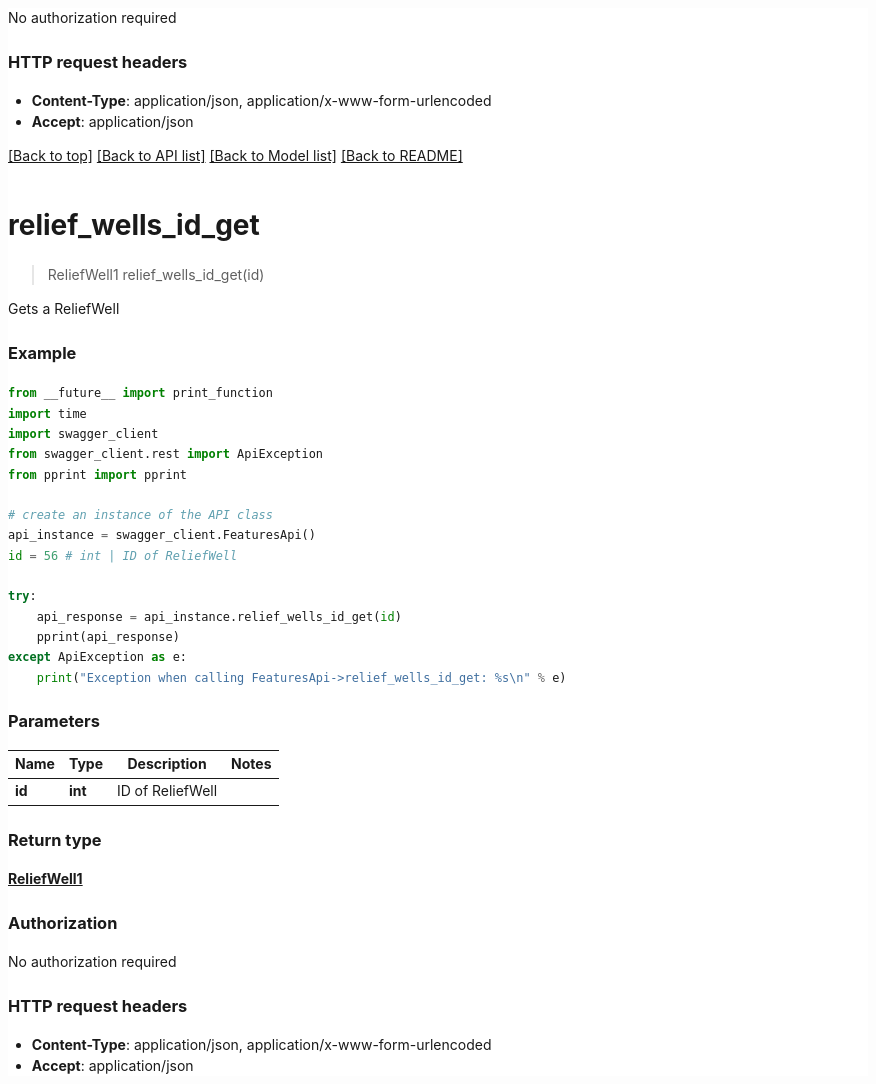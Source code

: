 No authorization required

### HTTP request headers

 - **Content-Type**: application/json, application/x-www-form-urlencoded
 - **Accept**: application/json

[[Back to top]](#) [[Back to API list]](../README.md#documentation-for-api-endpoints) [[Back to Model list]](../README.md#documentation-for-models) [[Back to README]](../README.md)

# **relief_wells_id_get**
> ReliefWell1 relief_wells_id_get(id)



Gets a ReliefWell

### Example
```python
from __future__ import print_function
import time
import swagger_client
from swagger_client.rest import ApiException
from pprint import pprint

# create an instance of the API class
api_instance = swagger_client.FeaturesApi()
id = 56 # int | ID of ReliefWell

try:
    api_response = api_instance.relief_wells_id_get(id)
    pprint(api_response)
except ApiException as e:
    print("Exception when calling FeaturesApi->relief_wells_id_get: %s\n" % e)
```

### Parameters

Name | Type | Description  | Notes
------------- | ------------- | ------------- | -------------
 **id** | **int**| ID of ReliefWell | 

### Return type

[**ReliefWell1**](ReliefWell1.md)

### Authorization

No authorization required

### HTTP request headers

 - **Content-Type**: application/json, application/x-www-form-urlencoded
 - **Accept**: application/json
